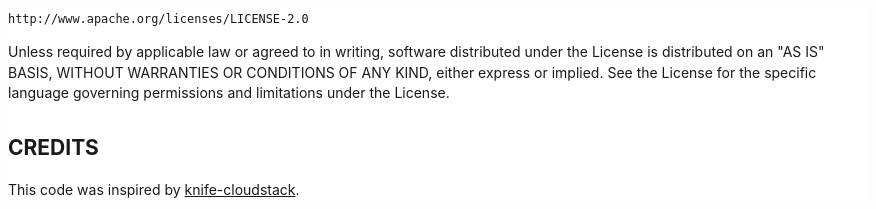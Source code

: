     http://www.apache.org/licenses/LICENSE-2.0

Unless required by applicable law or agreed to in writing, software
distributed under the License is distributed on an "AS IS" BASIS,
WITHOUT WARRANTIES OR CONDITIONS OF ANY KIND, either express or implied.
See the License for the specific language governing permissions and
limitations under the License.

CREDITS
--
This code was inspired by [knife-cloudstack](https://github.com/CloudStack-extras/knife-cloudstack).
